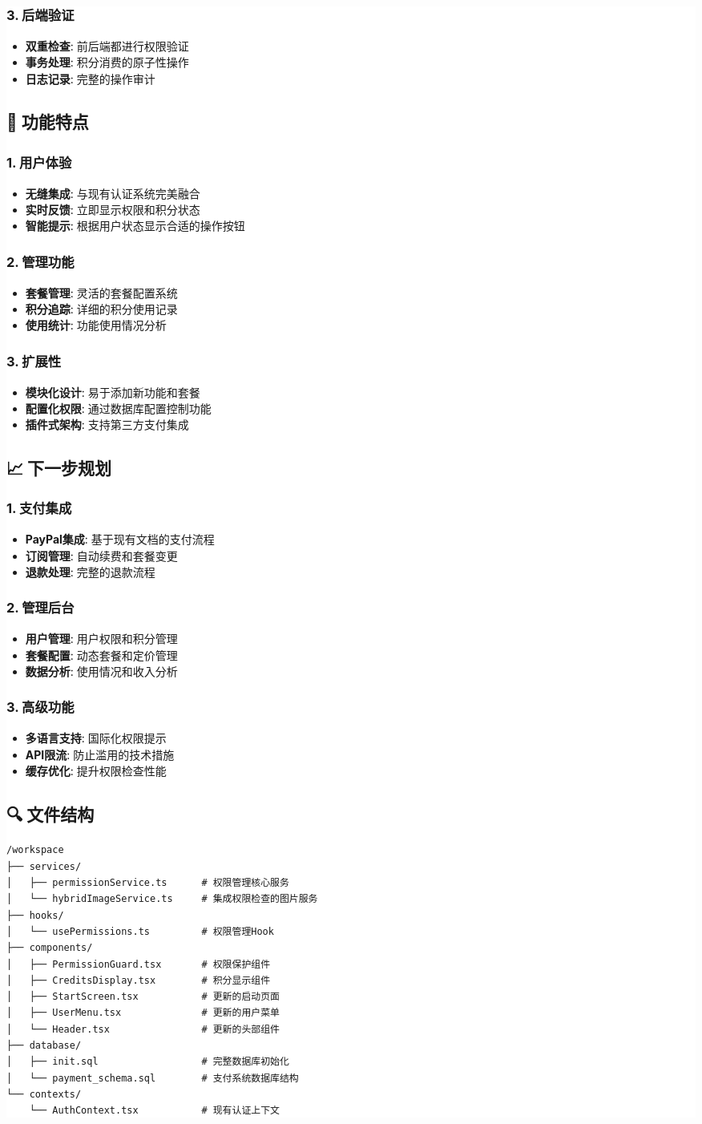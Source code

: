 ### 3. 后端验证
- **双重检查**: 前后端都进行权限验证
- **事务处理**: 积分消费的原子性操作
- **日志记录**: 完整的操作审计

## 🎯 功能特点

### 1. 用户体验
- **无缝集成**: 与现有认证系统完美融合
- **实时反馈**: 立即显示权限和积分状态
- **智能提示**: 根据用户状态显示合适的操作按钮

### 2. 管理功能
- **套餐管理**: 灵活的套餐配置系统
- **积分追踪**: 详细的积分使用记录
- **使用统计**: 功能使用情况分析

### 3. 扩展性
- **模块化设计**: 易于添加新功能和套餐
- **配置化权限**: 通过数据库配置控制功能
- **插件式架构**: 支持第三方支付集成

## 📈 下一步规划

### 1. 支付集成
- **PayPal集成**: 基于现有文档的支付流程
- **订阅管理**: 自动续费和套餐变更
- **退款处理**: 完整的退款流程

### 2. 管理后台
- **用户管理**: 用户权限和积分管理
- **套餐配置**: 动态套餐和定价管理
- **数据分析**: 使用情况和收入分析

### 3. 高级功能
- **多语言支持**: 国际化权限提示
- **API限流**: 防止滥用的技术措施
- **缓存优化**: 提升权限检查性能

## 🔍 文件结构

```
/workspace
├── services/
│   ├── permissionService.ts      # 权限管理核心服务
│   └── hybridImageService.ts     # 集成权限检查的图片服务
├── hooks/
│   └── usePermissions.ts         # 权限管理Hook
├── components/
│   ├── PermissionGuard.tsx       # 权限保护组件
│   ├── CreditsDisplay.tsx        # 积分显示组件
│   ├── StartScreen.tsx           # 更新的启动页面
│   ├── UserMenu.tsx              # 更新的用户菜单
│   └── Header.tsx                # 更新的头部组件
├── database/
│   ├── init.sql                  # 完整数据库初始化
│   └── payment_schema.sql        # 支付系统数据库结构
└── contexts/
    └── AuthContext.tsx           # 现有认证上下文
```
